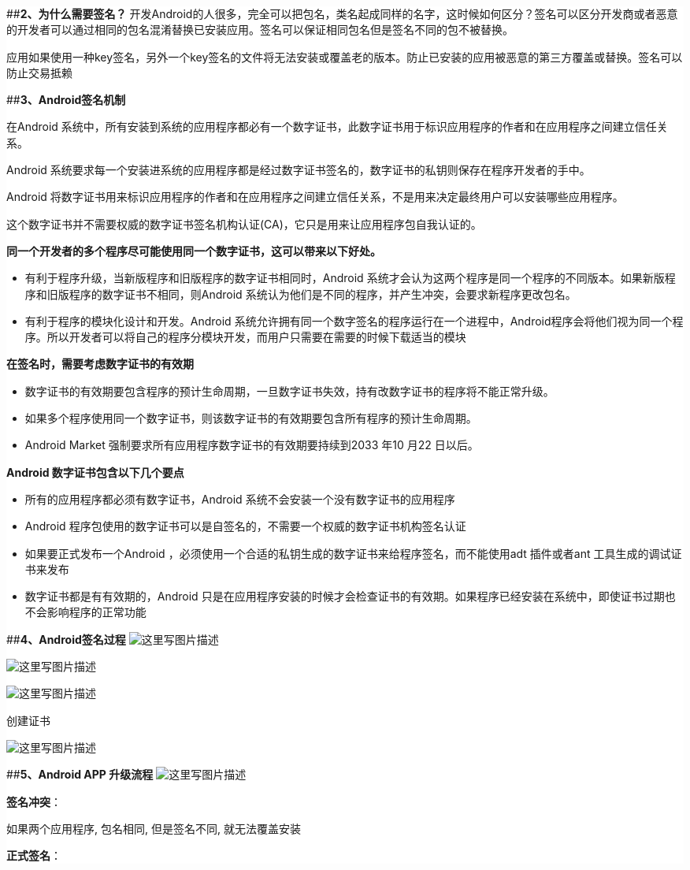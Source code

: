 ##**2、为什么需要签名？**
开发Android的人很多，完全可以把包名，类名起成同样的名字，这时候如何区分？签名可以区分开发商或者恶意的开发者可以通过相同的包名混淆替换已安装应用。签名可以保证相同包名但是签名不同的包不被替换。

应用如果使用一种key签名，另外一个key签名的文件将无法安装或覆盖老的版本。防止已安装的应用被恶意的第三方覆盖或替换。签名可以防止交易抵赖

##**3、Android签名机制**

在Android 系统中，所有安装到系统的应用程序都必有一个数字证书，此数字证书用于标识应用程序的作者和在应用程序之间建立信任关系。

Android 系统要求每一个安装进系统的应用程序都是经过数字证书签名的，数字证书的私钥则保存在程序开发者的手中。

Android 将数字证书用来标识应用程序的作者和在应用程序之间建立信任关系，不是用来决定最终用户可以安装哪些应用程序。

这个数字证书并不需要权威的数字证书签名机构认证(CA)，它只是用来让应用程序包自我认证的。

**同一个开发者的多个程序尽可能使用同一个数字证书，这可以带来以下好处。**

- 有利于程序升级，当新版程序和旧版程序的数字证书相同时，Android 系统才会认为这两个程序是同一个程序的不同版本。如果新版程序和旧版程序的数字证书不相同，则Android 系统认为他们是不同的程序，并产生冲突，会要求新程序更改包名。

- 有利于程序的模块化设计和开发。Android 系统允许拥有同一个数字签名的程序运行在一个进程中，Android程序会将他们视为同一个程序。所以开发者可以将自己的程序分模块开发，而用户只需要在需要的时候下载适当的模块

**在签名时，需要考虑数字证书的有效期**

- 数字证书的有效期要包含程序的预计生命周期，一旦数字证书失效，持有改数字证书的程序将不能正常升级。

- 如果多个程序使用同一个数字证书，则该数字证书的有效期要包含所有程序的预计生命周期。

- Android Market 强制要求所有应用程序数字证书的有效期要持续到2033 年10 月22 日以后。

**Android 数字证书包含以下几个要点**

- 所有的应用程序都必须有数字证书，Android 系统不会安装一个没有数字证书的应用程序

- Android 程序包使用的数字证书可以是自签名的，不需要一个权威的数字证书机构签名认证

- 如果要正式发布一个Android ，必须使用一个合适的私钥生成的数字证书来给程序签名，而不能使用adt 插件或者ant 工具生成的调试证书来发布

- 数字证书都是有有效期的，Android 只是在应用程序安装的时候才会检查证书的有效期。如果程序已经安装在系统中，即使证书过期也不会影响程序的正常功能

##**4、Android签名过程**
![这里写图片描述](http://img.blog.csdn.net/20161005115404894)

![这里写图片描述](http://img.blog.csdn.net/20161005115417269)

![这里写图片描述](http://img.blog.csdn.net/20161005115433691)

创建证书

![这里写图片描述](http://img.blog.csdn.net/20161005115533625)

##**5、Android APP 升级流程**
![这里写图片描述](http://img.blog.csdn.net/20161005200703675)

**签名冲突**：

如果两个应用程序, 包名相同, 但是签名不同, 就无法覆盖安装

**正式签名**：
